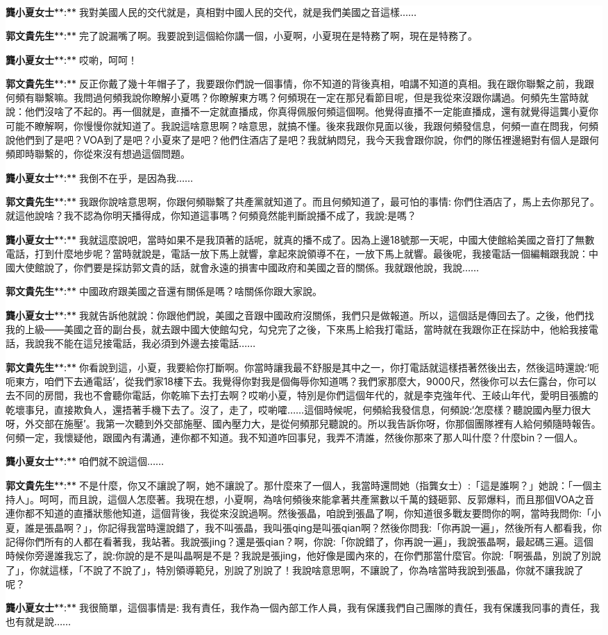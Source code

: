 
**龔小夏女士****:**
我對美國人民的交代就是，真相對中國人民的交代，就是我們美國之音這樣……


**郭文貴先生****:**
完了說漏嘴了啊。我要說到這個給你講一個，小夏啊，小夏現在是特務了啊，現在是特務了。


**龔小夏女士****:**
哎喲，呵呵！


**郭文貴先生****:**
反正你戴了幾十年帽子了，我要跟你們說一個事情，你不知道的背後真相，咱講不知道的真相。我在跟你聯繫之前，我跟何頻有聯繫嘛。我問過何頻我說你瞭解小夏嗎？你瞭解東方嗎？何頻現在一定在那兒看節目呢，但是我從來沒跟你講過。何頻先生當時就說：他們沒啥了不起的。再一個就是，直播不一定就直播成，你真得佩服何頻這個啊。他覺得直播不一定能直播成，還有就覺得這龔小夏你可能不瞭解啊，你慢慢你就知道了。我說這啥意思啊？啥意思，就搞不懂。後來我跟你見面以後，我跟何頻發信息，何頻一直在問我，何頻說他們到了是吧？VOA到了是吧？小夏來了是吧？他們住酒店了是吧？我就納悶兒，我今天我會跟你說，你們的隊伍裡邊絕對有個人是跟何頻即時聯繫的，你從來沒有想過這個問題。


**龔小夏女士****:**
我倒不在乎，是因為我……


**郭文貴先生****:**
我跟你說啥意思啊，你跟何頻聯繫了共產黨就知道了。而且何頻知道了，最可怕的事情: 你們住酒店了，馬上去你那兒了。就這他說啥？我不認為你明天播得成，你知道這事嗎？何頻竟然能判斷說播不成了，我說:是嗎？


**龔小夏女士****:**
我就這麼說吧，當時如果不是我頂著的話呢，就真的播不成了。因為上邊18號那一天呢，中國大使館給美國之音打了無數電話，打到什麼地步呢？當時就說是，電話一放下馬上就響，拿起來說領導不在，一放下馬上就響。最後呢，我接電話一個編輯跟我說：中國大使館說了，你們要是採訪郭文貴的話，就會永遠的損害中國政府和美國之音的關係。我就跟他說，我說……


**郭文貴先生****:**
中國政府跟美國之音還有關係是嗎？啥關係你跟大家說。


**龔小夏女士****:**
我就告訴他就說：你跟他們說，美國之音跟中國政府沒關係，我們只是做報道。所以，這個話是傳回去了。之後，他們找我的上級——美國之音的副台長，就去跟中國大使館勾兌，勾兌完了之後，下來馬上給我打電話，當時就在我跟你正在採訪中，他給我接電話，我說我不能在這兒接電話，我必須到外邊去接電話……


**郭文貴先生****:**
你看說到這，小夏，我要給你打斷啊。你當時讓我最不舒服是其中之一，你打電話就這樣捂著然後出去，然後這時還說:‘呃呃東方，咱們下去通電話’，從我們家18樓下去。我覺得你對我是個侮辱你知道嗎？我們家那麼大，9000尺，然後你可以去仨露台，你可以去不同的房間，我也不會聽你電話，你乾嘛下去打去啊？哎喲小夏，特別是你們這個年代的，就是李克強年代、王岐山年代，愛明目張膽的乾壞事兒，直接欺負人，還捂著手機下去了。沒了，走了，哎喲嚯……這個時候呢，何頻給我發信息，何頻說:‘怎麼樣？聽說國內壓力很大呀，外交部在施壓’。我第一次聽到外交部施壓、國內壓力大，是從何頻那兒聽說的。所以我告訴你呀，你那個團隊裡有人給何頻隨時報告。何頻一定，我懷疑他，跟國內有溝通，連你都不知道。我不知道咋回事兒，我弄不清誰，然後你那來了那人叫什麼？什麼bin？一個人。


**龔小夏女士****:**
咱們就不說這個……


**郭文貴先生****:**
不是什麼，你又不讓說了啊，她不讓說了。那什麼來了一個人，我當時還問她（指龔女士）:「這是誰啊？」她說：「一個主持人」。呵呵，而且說，這個人怎麼著。我現在想，小夏啊，為啥何頻後來能拿著共產黨數以千萬的錢砸郭、反郭爆料，而且那個VOA之音連你都不知道的直播狀態他知道，這個背後，我從來沒說過啊。然後張晶，咱說到張晶了啊，你知道很多戰友要問你的啊，當時我問你:「小夏，誰是張晶啊？」，你記得我當時還說錯了，我不叫張晶，我叫張qing是叫張qian啊？然後你問我:「你再說一遍」，然後所有人都看我，你記得你們所有的人都在看著我，我站著。我說張jing？還是張qian？啊，你說:「你說錯了，你再說一遍」，我說張晶啊，最起碼三遍。這個時候你旁邊誰我忘了，說:你說的是不是叫晶啊是不是？我說是張jing，他好像是國內來的，在你們那當什麼官。你說:「啊張晶，別說了別說了」，你就這樣，「不說了不說了」，特別領導範兒，別說了別說了！我說啥意思啊，不讓說了，你為啥當時我說到張晶，你就不讓我說了呢？


**龔小夏女士****:**
我很簡單，這個事情是: 我有責任，我作為一個內部工作人員，我有保護我們自己團隊的責任，我有保護我同事的責任，我也有就是說……
